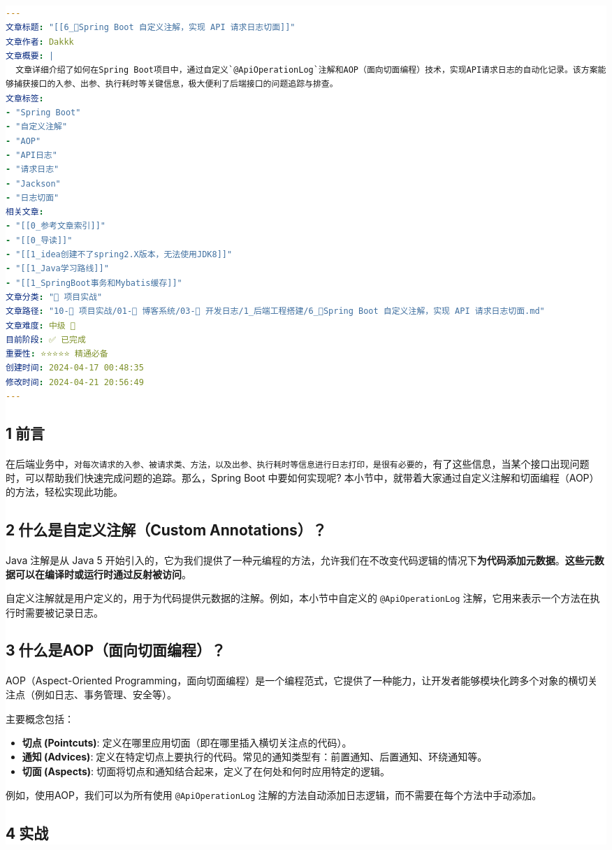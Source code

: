 ```yaml
---
文章标题: "[[6_📕Spring Boot 自定义注解，实现 API 请求日志切面]]" 
文章作者: Dakkk
文章概要: |
  文章详细介绍了如何在Spring Boot项目中，通过自定义`@ApiOperationLog`注解和AOP（面向切面编程）技术，实现API请求日志的自动化记录。该方案能够捕获接口的入参、出参、执行耗时等关键信息，极大便利了后端接口的问题追踪与排查。
文章标签:
- "Spring Boot"
- "自定义注解"
- "AOP"
- "API日志"
- "请求日志"
- "Jackson"
- "日志切面"
相关文章:
- "[[0_参考文章索引]]"
- "[[0_导读]]"
- "[[1_idea创建不了spring2.X版本，无法使用JDK8]]"
- "[[1_Java学习路线]]"
- "[[1_SpringBoot事务和Mybatis缓存]]"
文章分类: "🚀 项目实战"
文章路径: "10-🚀 项目实战/01-📝 博客系统/03-📝 开发日志/1_后端工程搭建/6_📕Spring Boot 自定义注解，实现 API 请求日志切面.md"
文章难度: 中级 🌳
目前阶段: ✅ 已完成
重要性: ⭐⭐⭐⭐⭐ 精通必备
创建时间: 2024-04-17 00:48:35
修改时间: 2024-04-21 20:56:49
---
```


## 1 前言

在后端业务中，`对每次请求的入参、被请求类、方法，以及出参、执行耗时等信息进行日志打印，是很有必要的`，有了这些信息，当某个接口出现问题时，可以帮助我们快速完成问题的追踪。那么，Spring Boot 中要如何实现呢? 本小节中，就带着大家通过自定义注解和切面编程（AOP）的方法，轻松实现此功能。
## 2 什么是自定义注解（Custom Annotations）？

Java 注解是从 Java 5 开始引入的，它为我们提供了一种元编程的方法，允许我们在不改变代码逻辑的情况下**为代码添加元数据**。**这些元数据可以在编译时或运行时通过反射被访问**。

自定义注解就是用户定义的，用于为代码提供元数据的注解。例如，本小节中自定义的 `@ApiOperationLog` 注解，它用来表示一个方法在执行时需要被记录日志。
## 3 什么是AOP（面向切面编程）？

AOP（Aspect-Oriented Programming，面向切面编程）是一个编程范式，它提供了一种能力，让开发者能够模块化跨多个对象的横切关注点（例如日志、事务管理、安全等）。

主要概念包括：
- **切点 (Pointcuts)**: 定义在哪里应用切面（即在哪里插入横切关注点的代码）。
- **通知 (Advices)**: 定义在特定切点上要执行的代码。常见的通知类型有：前置通知、后置通知、环绕通知等。
- **切面 (Aspects)**: 切面将切点和通知结合起来，定义了在何处和何时应用特定的逻辑。

例如，使用AOP，我们可以为所有使用 `@ApiOperationLog` 注解的方法自动添加日志逻辑，而不需要在每个方法中手动添加。
## 4 实战
